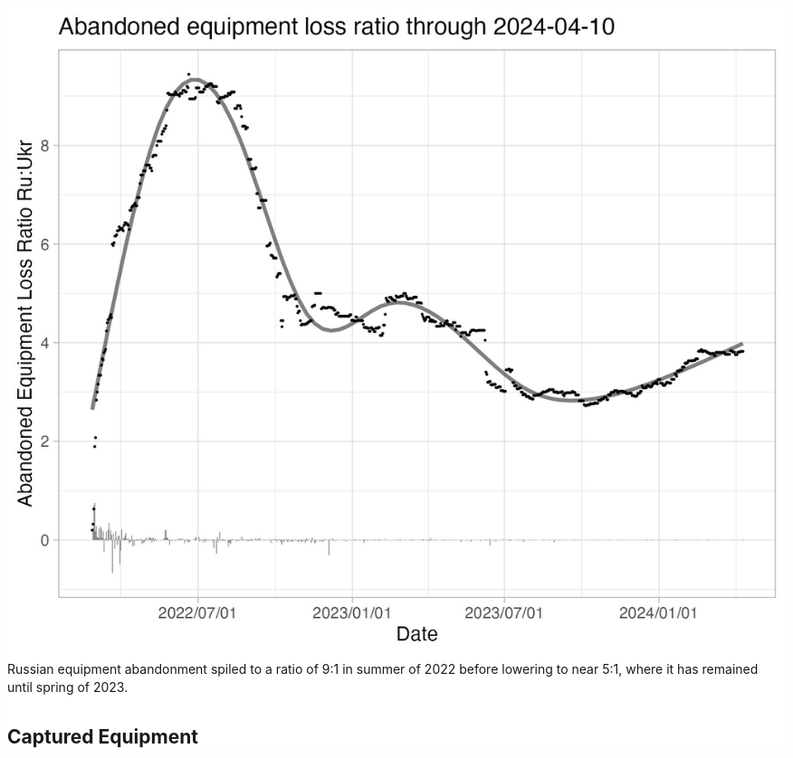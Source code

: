 ![alt text](https://raw.githubusercontent.com/leedrake5/Russia-Ukraine/master/Plots/abandoned_ratio.jpg?)
Russian equipment abandonment spiled to a ratio of 9:1 in summer of 2022 before lowering to near 5:1, where it has remained until spring of 2023. 

## Captured Equipment